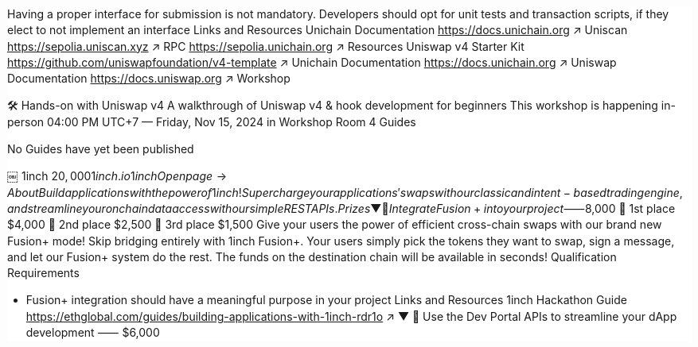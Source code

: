 Having a proper interface for submission is not mandatory. Developers should opt for unit tests and transaction scripts, if they elect to not implement an interface
Links and Resources
Unichain Documentation
https://docs.unichain.org
↗
Uniscan
https://sepolia.uniscan.xyz
↗
RPC
https://sepolia.unichain.org
↗
Resources
Uniswap v4 Starter Kit
https://github.com/uniswapfoundation/v4-template
↗
Unichain Documentation
https://docs.unichain.org
↗
Uniswap Documentation
https://docs.uniswap.org
↗
Workshop

🛠️ Hands-on with Uniswap v4
A walkthrough of Uniswap v4 & hook development for beginners
This workshop is happening in-person
04:00 PM UTC+7 — Friday, Nov 15, 2024 in Workshop Room 4
Guides

No Guides have yet been published

￼
1inch
$20,000
1inch.io
1inch
Open page →
About
Build applications with the power of 1inch! Supercharge your applications' swaps with our classic and intent-based trading engine, and streamline your onchain data access with our simple REST APIs.
Prizes
▼
🍾 Integrate Fusion+ into your project ⸺ $8,000
🥇
1st place
$4,000
🥈
2nd place
$2,500
🥉
3rd place
$1,500
Give your users the power of efficient cross-chain swaps with our brand new Fusion+ mode!
Skip bridging entirely with 1inch Fusion+. Your users simply pick the tokens they want to swap, sign a message, and let our Fusion+ system do the rest. The funds on the destination chain will be available in seconds!
Qualification Requirements
- Fusion+ integration should have a meaningful purpose in your project
Links and Resources
1inch Hackathon Guide
https://ethglobal.com/guides/building-applications-with-1inch-rdr1o
↗
▼
🔗 Use the Dev Portal APIs to streamline your dApp development ⸺ $6,000